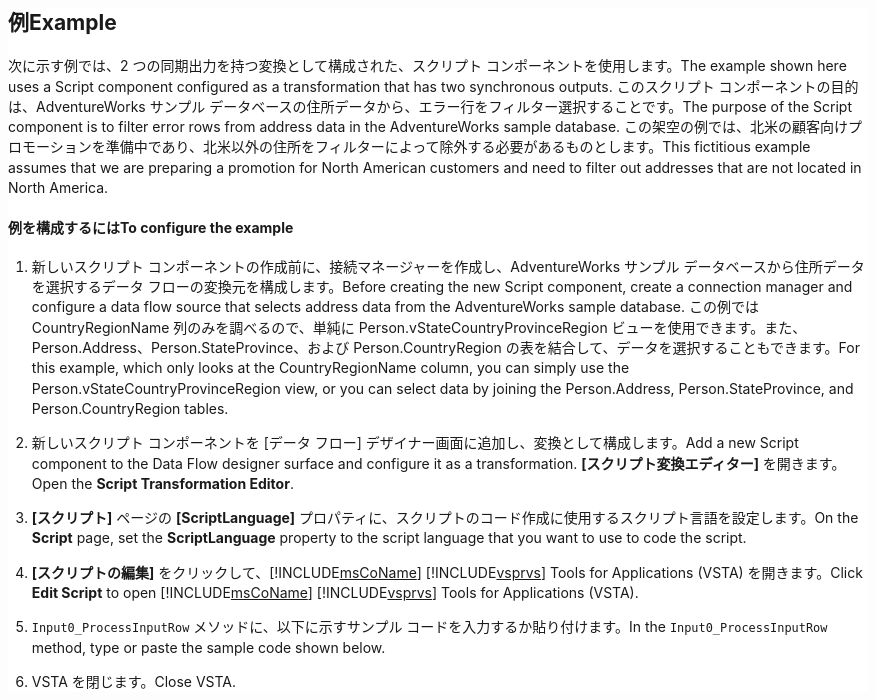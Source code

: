 ## <a name="example"></a><span data-ttu-id="c3ca8-106">例</span><span class="sxs-lookup"><span data-stu-id="c3ca8-106">Example</span></span>  
 <span data-ttu-id="c3ca8-107">次に示す例では、2 つの同期出力を持つ変換として構成された、スクリプト コンポーネントを使用します。</span><span class="sxs-lookup"><span data-stu-id="c3ca8-107">The example shown here uses a Script component configured as a transformation that has two synchronous outputs.</span></span> <span data-ttu-id="c3ca8-108">このスクリプト コンポーネントの目的は、AdventureWorks サンプル データベースの住所データから、エラー行をフィルター選択することです。</span><span class="sxs-lookup"><span data-stu-id="c3ca8-108">The purpose of the Script component is to filter error rows from address data in the AdventureWorks sample database.</span></span> <span data-ttu-id="c3ca8-109">この架空の例では、北米の顧客向けプロモーションを準備中であり、北米以外の住所をフィルターによって除外する必要があるものとします。</span><span class="sxs-lookup"><span data-stu-id="c3ca8-109">This fictitious example assumes that we are preparing a promotion for North American customers and need to filter out addresses that are not located in North America.</span></span>  
  
#### <a name="to-configure-the-example"></a><span data-ttu-id="c3ca8-110">例を構成するには</span><span class="sxs-lookup"><span data-stu-id="c3ca8-110">To configure the example</span></span>  
  
1.  <span data-ttu-id="c3ca8-111">新しいスクリプト コンポーネントの作成前に、接続マネージャーを作成し、AdventureWorks サンプル データベースから住所データを選択するデータ フローの変換元を構成します。</span><span class="sxs-lookup"><span data-stu-id="c3ca8-111">Before creating the new Script component, create a connection manager and configure a data flow source that selects address data from the AdventureWorks sample database.</span></span> <span data-ttu-id="c3ca8-112">この例では CountryRegionName 列のみを調べるので、単純に Person.vStateCountryProvinceRegion ビューを使用できます。また、Person.Address、Person.StateProvince、および Person.CountryRegion の表を結合して、データを選択することもできます。</span><span class="sxs-lookup"><span data-stu-id="c3ca8-112">For this example, which only looks at the CountryRegionName column, you can simply use the Person.vStateCountryProvinceRegion view, or you can select data by joining the Person.Address, Person.StateProvince, and Person.CountryRegion tables.</span></span>  
  
2.  <span data-ttu-id="c3ca8-113">新しいスクリプト コンポーネントを [データ フロー] デザイナー画面に追加し、変換として構成します。</span><span class="sxs-lookup"><span data-stu-id="c3ca8-113">Add a new Script component to the Data Flow designer surface and configure it as a transformation.</span></span> <span data-ttu-id="c3ca8-114">**[スクリプト変換エディター]** を開きます。</span><span class="sxs-lookup"><span data-stu-id="c3ca8-114">Open the **Script Transformation Editor**.</span></span>  
  
3.  <span data-ttu-id="c3ca8-115">**[スクリプト]** ページの **[ScriptLanguage]** プロパティに、スクリプトのコード作成に使用するスクリプト言語を設定します。</span><span class="sxs-lookup"><span data-stu-id="c3ca8-115">On the **Script** page, set the **ScriptLanguage** property to the script language that you want to use to code the script.</span></span>  
  
4.  <span data-ttu-id="c3ca8-116">**[スクリプトの編集]** をクリックして、[!INCLUDE[msCoName](../../includes/msconame-md.md)] [!INCLUDE[vsprvs](../../includes/vsprvs-md.md)] Tools for Applications (VSTA) を開きます。</span><span class="sxs-lookup"><span data-stu-id="c3ca8-116">Click **Edit Script** to open [!INCLUDE[msCoName](../../includes/msconame-md.md)] [!INCLUDE[vsprvs](../../includes/vsprvs-md.md)] Tools for Applications (VSTA).</span></span>  
  
5.  <span data-ttu-id="c3ca8-117">`Input0_ProcessInputRow` メソッドに、以下に示すサンプル コードを入力するか貼り付けます。</span><span class="sxs-lookup"><span data-stu-id="c3ca8-117">In the `Input0_ProcessInputRow` method, type or paste the sample code shown below.</span></span>  
  
6.  <span data-ttu-id="c3ca8-118">VSTA を閉じます。</span><span class="sxs-lookup"><span data-stu-id="c3ca8-118">Close VSTA.</span></span>  
  